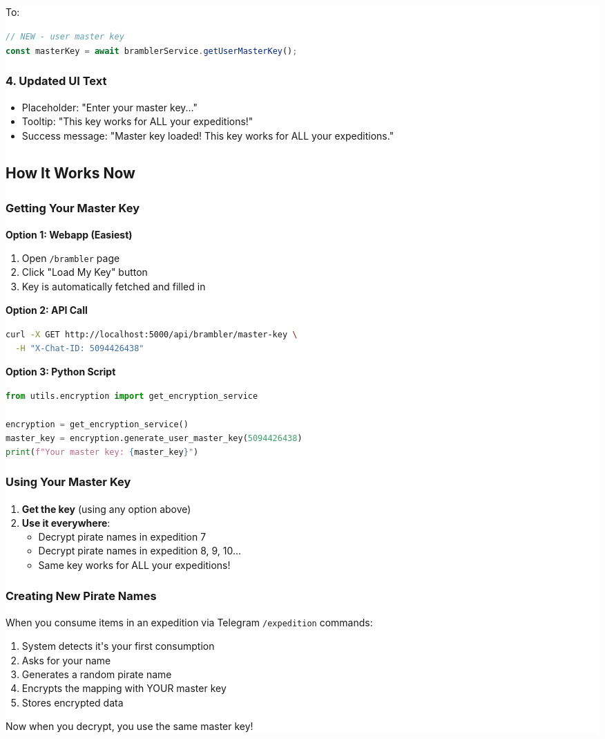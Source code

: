 To:
```typescript
// NEW - user master key
const masterKey = await bramblerService.getUserMasterKey();
```

### 4. Updated UI Text
- Placeholder: "Enter your master key..."
- Tooltip: "This key works for ALL your expeditions!"
- Success message: "Master key loaded! This key works for ALL your expeditions."

## How It Works Now

### Getting Your Master Key

**Option 1: Webapp (Easiest)**
1. Open `/brambler` page
2. Click "Load My Key" button
3. Key is automatically fetched and filled in

**Option 2: API Call**
```bash
curl -X GET http://localhost:5000/api/brambler/master-key \
  -H "X-Chat-ID: 5094426438"
```

**Option 3: Python Script**
```python
from utils.encryption import get_encryption_service

encryption = get_encryption_service()
master_key = encryption.generate_user_master_key(5094426438)
print(f"Your master key: {master_key}")
```

### Using Your Master Key

1. **Get the key** (using any option above)
2. **Use it everywhere**:
   - Decrypt pirate names in expedition 7
   - Decrypt pirate names in expedition 8, 9, 10...
   - Same key works for ALL your expeditions!

### Creating New Pirate Names

When you consume items in an expedition via Telegram `/expedition` commands:
1. System detects it's your first consumption
2. Asks for your name
3. Generates a random pirate name
4. Encrypts the mapping with YOUR master key
5. Stores encrypted data

Now when you decrypt, you use the same master key!
